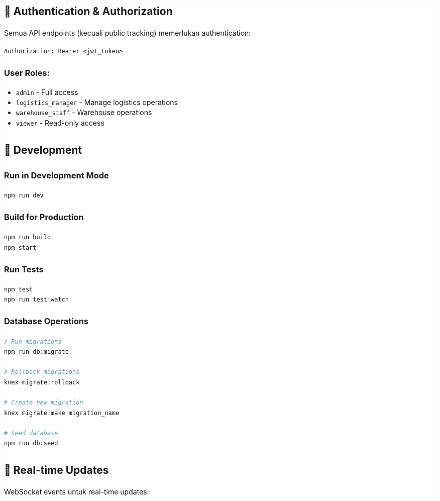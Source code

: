 ## 🔐 Authentication & Authorization

Semua API endpoints (kecuali public tracking) memerlukan authentication:

```http
Authorization: Bearer <jwt_token>
```

### User Roles:
- `admin` - Full access
- `logistics_manager` - Manage logistics operations
- `warehouse_staff` - Warehouse operations
- `viewer` - Read-only access

## 🚀 Development

### Run in Development Mode
```bash
npm run dev
```

### Build for Production
```bash
npm run build
npm start
```

### Run Tests
```bash
npm test
npm run test:watch
```

### Database Operations
```bash
# Run migrations
npm run db:migrate

# Rollback migrations
knex migrate:rollback

# Create new migration
knex migrate:make migration_name

# Seed database
npm run db:seed
```

## 🔄 Real-time Updates

WebSocket events untuk real-time updates:
